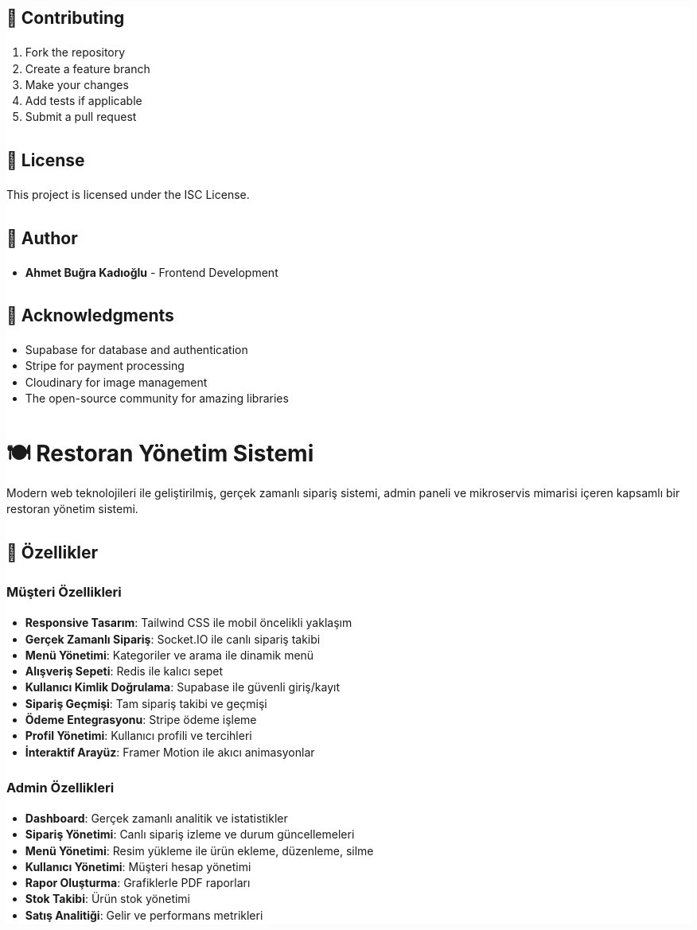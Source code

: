 ## 🤝 Contributing

1. Fork the repository
2. Create a feature branch
3. Make your changes
4. Add tests if applicable
5. Submit a pull request

## 📄 License

This project is licensed under the ISC License.

## 👥 Author

- **Ahmet Buğra Kadıoğlu** - Frontend Development

## 🙏 Acknowledgments

- Supabase for database and authentication
- Stripe for payment processing
- Cloudinary for image management
- The open-source community for amazing libraries



# 🍽️ Restoran Yönetim Sistemi

Modern web teknolojileri ile geliştirilmiş, gerçek zamanlı sipariş sistemi, admin paneli ve mikroservis mimarisi içeren kapsamlı bir restoran yönetim sistemi.

## 🚀 Özellikler

### Müşteri Özellikleri
- **Responsive Tasarım**: Tailwind CSS ile mobil öncelikli yaklaşım
- **Gerçek Zamanlı Sipariş**: Socket.IO ile canlı sipariş takibi
- **Menü Yönetimi**: Kategoriler ve arama ile dinamik menü
- **Alışveriş Sepeti**: Redis ile kalıcı sepet
- **Kullanıcı Kimlik Doğrulama**: Supabase ile güvenli giriş/kayıt
- **Sipariş Geçmişi**: Tam sipariş takibi ve geçmişi
- **Ödeme Entegrasyonu**: Stripe ödeme işleme
- **Profil Yönetimi**: Kullanıcı profili ve tercihleri
- **İnteraktif Arayüz**: Framer Motion ile akıcı animasyonlar

### Admin Özellikleri
- **Dashboard**: Gerçek zamanlı analitik ve istatistikler
- **Sipariş Yönetimi**: Canlı sipariş izleme ve durum güncellemeleri
- **Menü Yönetimi**: Resim yükleme ile ürün ekleme, düzenleme, silme
- **Kullanıcı Yönetimi**: Müşteri hesap yönetimi
- **Rapor Oluşturma**: Grafiklerle PDF raporları
- **Stok Takibi**: Ürün stok yönetimi
- **Satış Analitiği**: Gelir ve performans metrikleri
